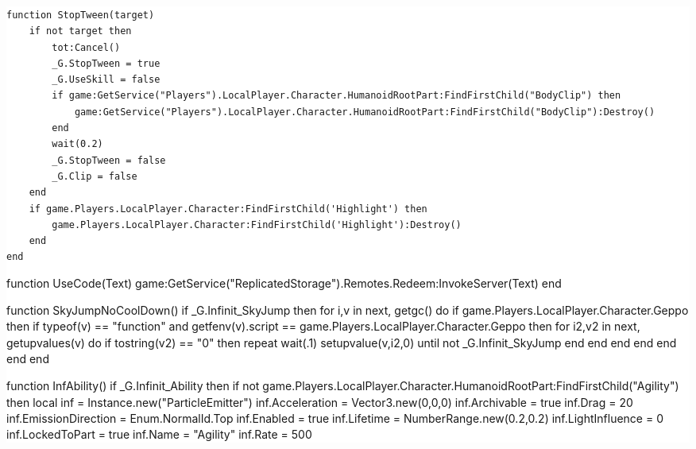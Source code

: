 	function StopTween(target)
		if not target then
			tot:Cancel()
			_G.StopTween = true
			_G.UseSkill = false
			if game:GetService("Players").LocalPlayer.Character.HumanoidRootPart:FindFirstChild("BodyClip") then
				game:GetService("Players").LocalPlayer.Character.HumanoidRootPart:FindFirstChild("BodyClip"):Destroy()
			end
			wait(0.2)
			_G.StopTween = false
			_G.Clip = false
		end
		if game.Players.LocalPlayer.Character:FindFirstChild('Highlight') then
			game.Players.LocalPlayer.Character:FindFirstChild('Highlight'):Destroy()
		end
	end

function UseCode(Text)
	game:GetService("ReplicatedStorage").Remotes.Redeem:InvokeServer(Text)
end

function SkyJumpNoCoolDown()
	if _G.Infinit_SkyJump then
		for i,v in next, getgc() do
			if game.Players.LocalPlayer.Character.Geppo then
				if typeof(v) == "function" and getfenv(v).script == game.Players.LocalPlayer.Character.Geppo then
					for i2,v2 in next, getupvalues(v) do
						if tostring(v2) == "0" then
							repeat wait(.1)
								setupvalue(v,i2,0)
							until not _G.Infinit_SkyJump
						end
					end
				end
			end
		end
	end
end

function InfAbility()
	if _G.Infinit_Ability then
		if not game.Players.LocalPlayer.Character.HumanoidRootPart:FindFirstChild("Agility") then
			local inf = Instance.new("ParticleEmitter")
			inf.Acceleration = Vector3.new(0,0,0)
			inf.Archivable = true
			inf.Drag = 20
			inf.EmissionDirection = Enum.NormalId.Top
			inf.Enabled = true
			inf.Lifetime = NumberRange.new(0.2,0.2)
			inf.LightInfluence = 0
			inf.LockedToPart = true
			inf.Name = "Agility"
			inf.Rate = 500
